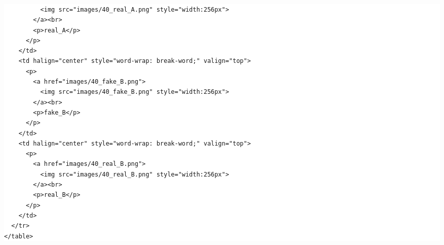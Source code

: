               <img src="images/40_real_A.png" style="width:256px">
            </a><br>
            <p>real_A</p>
          </p>
        </td>
        <td halign="center" style="word-wrap: break-word;" valign="top">
          <p>
            <a href="images/40_fake_B.png">
              <img src="images/40_fake_B.png" style="width:256px">
            </a><br>
            <p>fake_B</p>
          </p>
        </td>
        <td halign="center" style="word-wrap: break-word;" valign="top">
          <p>
            <a href="images/40_real_B.png">
              <img src="images/40_real_B.png" style="width:256px">
            </a><br>
            <p>real_B</p>
          </p>
        </td>
      </tr>
    </table>